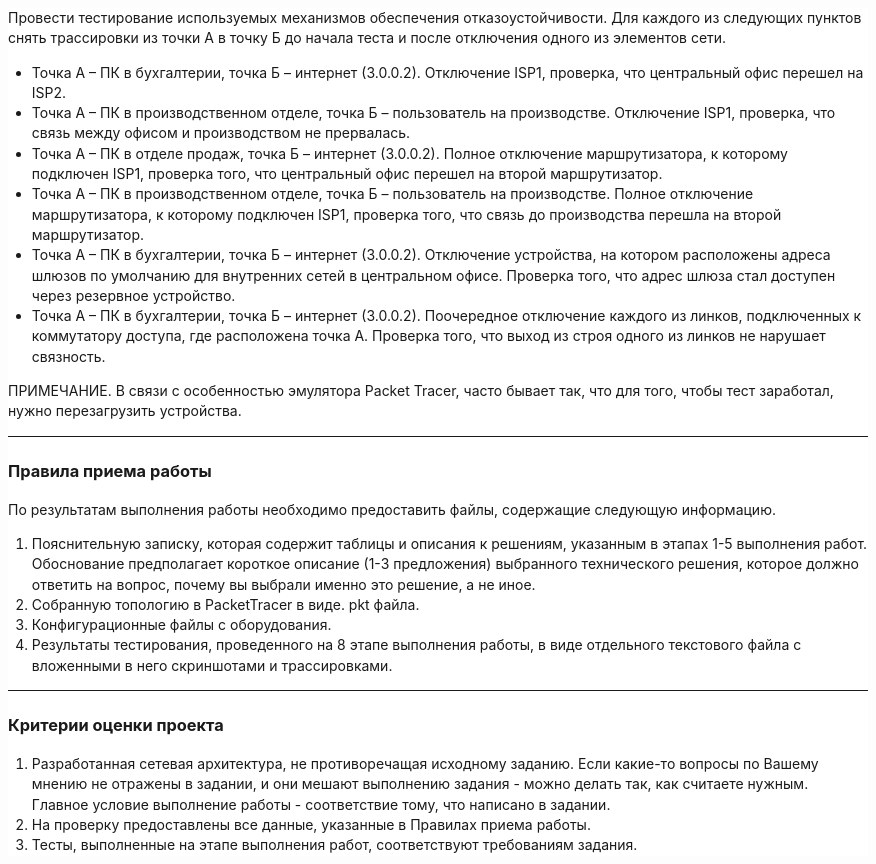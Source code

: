 Провести тестирование используемых механизмов обеспечения отказоустойчивости. Для каждого из следующих пунктов снять трассировки из точки А в точку Б до начала теста и после отключения одного из элементов сети. 

- Точка А – ПК в бухгалтерии, точка Б – интернет (3.0.0.2). Отключение ISP1, проверка, что центральный офис перешел на ISP2. 
- Точка А – ПК в производственном отделе, точка Б – пользователь на производстве. Отключение ISP1, проверка, что связь между офисом и производством не прервалась.
- Точка А – ПК в отделе продаж, точка Б – интернет (3.0.0.2). Полное отключение маршрутизатора, к которому подключен ISP1, проверка того, что центральный офис перешел на второй маршрутизатор. 
- Точка А – ПК в производственном отделе, точка Б – пользователь на производстве. Полное отключение маршрутизатора, к которому подключен ISP1, проверка того, что связь до производства перешла на второй маршрутизатор. 
- Точка А – ПК в бухгалтерии, точка Б – интернет (3.0.0.2). Отключение устройства, на котором расположены адреса шлюзов по умолчанию для внутренних сетей в центральном офисе. Проверка того, что адрес шлюза стал доступен через резервное устройство.
- Точка А – ПК в бухгалтерии, точка Б – интернет (3.0.0.2). Поочередное отключение каждого из линков, подключенных к коммутатору доступа, где расположена точка А. Проверка того, что выход из строя одного из линков не нарушает связность.

ПРИМЕЧАНИЕ. В связи с особенностью эмулятора Packet Tracer, часто бывает так, что для того, чтобы тест заработал, нужно перезагрузить устройства. 

------

### Правила приема работы

По результатам выполнения работы необходимо предоставить файлы, содержащие следующую информацию.
1. Пояснительную записку, которая содержит таблицы и описания к решениям, указанным в этапах 1-5 выполнения работ. Обоснование предполагает короткое описание (1-3 предложения) выбранного технического решения, которое должно ответить на вопрос, почему вы выбрали именно это решение, а не иное.
2. Собранную топологию в PacketTracer в виде. pkt файла.
4. Конфигурационные файлы с оборудования.
5. Результаты тестирования, проведенного на 8 этапе выполнения работы, в виде отдельного текстового файла с вложенными в него скриншотами и трассировками.  

------

### Критерии оценки проекта

1. Разработанная сетевая архитектура, не противоречащая исходному заданию. Если какие-то вопросы по Вашему мнению не отражены в задании, и они мешают выполнению задания - можно делать так, как считаете нужным. Главное условие выполнение работы - соответствие тому, что написано в задании. 
2. На проверку предоставлены все данные, указанные в Правилах приема работы. 
3. Тесты, выполненные на этапе выполнения работ, соответствуют требованиям задания.


